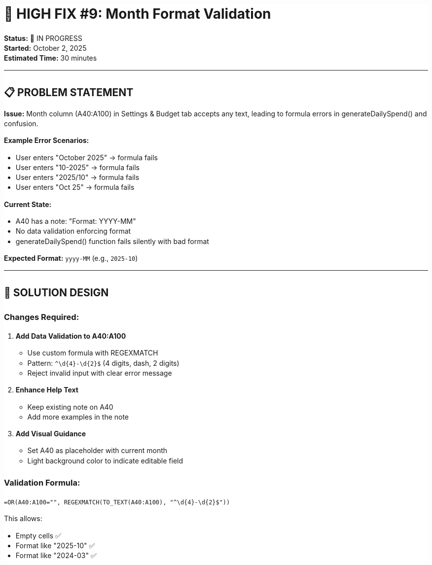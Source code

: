 # 🔧 HIGH FIX #9: Month Format Validation
**Status:** 🔄 IN PROGRESS  
**Started:** October 2, 2025  
**Estimated Time:** 30 minutes

---

## 📋 PROBLEM STATEMENT

**Issue:** Month column (A40:A100) in Settings & Budget tab accepts any text, leading to formula errors in generateDailySpend() and confusion.

**Example Error Scenarios:**
- User enters "October 2025" → formula fails
- User enters "10-2025" → formula fails  
- User enters "2025/10" → formula fails
- User enters "Oct 25" → formula fails

**Current State:**
- A40 has a note: "Format: YYYY-MM"
- No data validation enforcing format
- generateDailySpend() function fails silently with bad format

**Expected Format:** `yyyy-MM` (e.g., `2025-10`)

---

## 🎯 SOLUTION DESIGN

### **Changes Required:**

1. **Add Data Validation to A40:A100**
   - Use custom formula with REGEXMATCH
   - Pattern: `^\d{4}-\d{2}$` (4 digits, dash, 2 digits)
   - Reject invalid input with clear error message

2. **Enhance Help Text**
   - Keep existing note on A40
   - Add more examples in the note

3. **Add Visual Guidance**
   - Set A40 as placeholder with current month
   - Light background color to indicate editable field

### **Validation Formula:**
```
=OR(A40:A100="", REGEXMATCH(TO_TEXT(A40:A100), "^\d{4}-\d{2}$"))
```

This allows:
- Empty cells ✅
- Format like "2025-10" ✅
- Format like "2024-03" ✅

